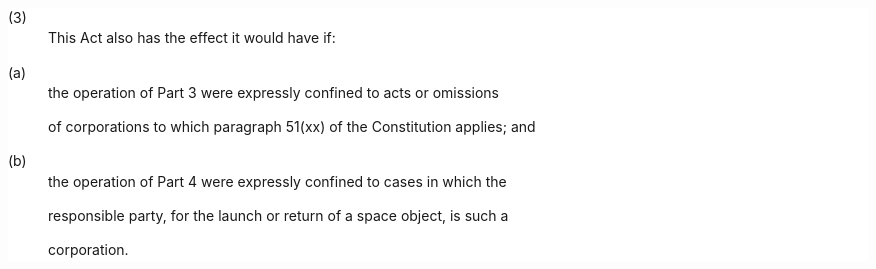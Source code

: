 </dd>

</dl></dl></dl>

<dl compact="">

<dt>(3)</dt><dd>This Act also has the effect it would have if:

</dd> </dl>

<dl compact=""><dl compact=""><dl compact="">

<dt>(a)</dt><dd>the operation of Part&#160;3 were expressly confined to acts or omissions

of corporations to which paragraph 51(xx) of the Constitution applies; and</dd>

<dt>(b)</dt><dd>the operation of Part&#160;4 were expressly confined to cases in which the

responsible party, for the launch or return of a space object, is such a

corporation.

</dd>

</dl></dl></dl>

